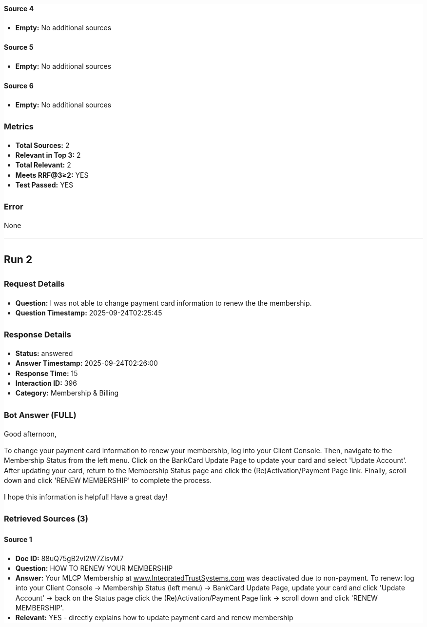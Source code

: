 #### Source 4
- **Empty:** No additional sources

#### Source 5
- **Empty:** No additional sources

#### Source 6
- **Empty:** No additional sources

### Metrics
- **Total Sources:** 2
- **Relevant in Top 3:** 2
- **Total Relevant:** 2
- **Meets RRF@3≥2:** YES
- **Test Passed:** YES

### Error
None

---

## Run 2

### Request Details
- **Question:** I was not able to change payment card information to renew the the membership.
- **Question Timestamp:** 2025-09-24T02:25:45

### Response Details
- **Status:** answered
- **Answer Timestamp:** 2025-09-24T02:26:00
- **Response Time:** 15
- **Interaction ID:** 396
- **Category:** Membership & Billing

### Bot Answer (FULL)
Good afternoon,

To change your payment card information to renew your membership, log into your Client Console. Then, navigate to the Membership Status from the left menu. Click on the BankCard Update Page to update your card and select 'Update Account'. After updating your card, return to the Membership Status page and click the (Re)Activation/Payment Page link. Finally, scroll down and click 'RENEW MEMBERSHIP' to complete the process.

I hope this information is helpful! Have a great day!

### Retrieved Sources (3)

#### Source 1
- **Doc ID:** 88uQ75gB2vI2W7ZisvM7
- **Question:** HOW TO RENEW YOUR MEMBERSHIP
- **Answer:** Your MLCP Membership at www.IntegratedTrustSystems.com was deactivated due to non-payment. To renew: log into your Client Console → Membership Status (left menu) → BankCard Update Page, update your card and click 'Update Account' → back on the Status page click the (Re)Activation/Payment Page link → scroll down and click 'RENEW MEMBERSHIP'.
- **Relevant:** YES - directly explains how to update payment card and renew membership
